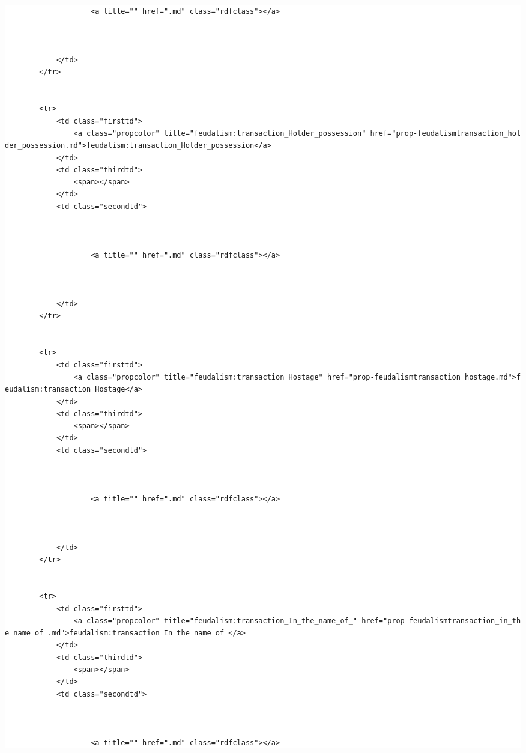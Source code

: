                     

                        <a title="" href=".md" class="rdfclass"></a>

                    
                    
                </td>
            </tr>

            
            <tr>
                <td class="firsttd">
                    <a class="propcolor" title="feudalism:transaction_Holder_possession" href="prop-feudalismtransaction_holder_possession.md">feudalism:transaction_Holder_possession</a>         
                </td>
                <td class="thirdtd">
                    <span></span>
                </td>
                <td class="secondtd">
                    
                    

                        <a title="" href=".md" class="rdfclass"></a>

                    
                    
                </td>
            </tr>

            
            <tr>
                <td class="firsttd">
                    <a class="propcolor" title="feudalism:transaction_Hostage" href="prop-feudalismtransaction_hostage.md">feudalism:transaction_Hostage</a>         
                </td>
                <td class="thirdtd">
                    <span></span>
                </td>
                <td class="secondtd">
                    
                    

                        <a title="" href=".md" class="rdfclass"></a>

                    
                    
                </td>
            </tr>

            
            <tr>
                <td class="firsttd">
                    <a class="propcolor" title="feudalism:transaction_In_the_name_of_" href="prop-feudalismtransaction_in_the_name_of_.md">feudalism:transaction_In_the_name_of_</a>         
                </td>
                <td class="thirdtd">
                    <span></span>
                </td>
                <td class="secondtd">
                    
                    

                        <a title="" href=".md" class="rdfclass"></a>
